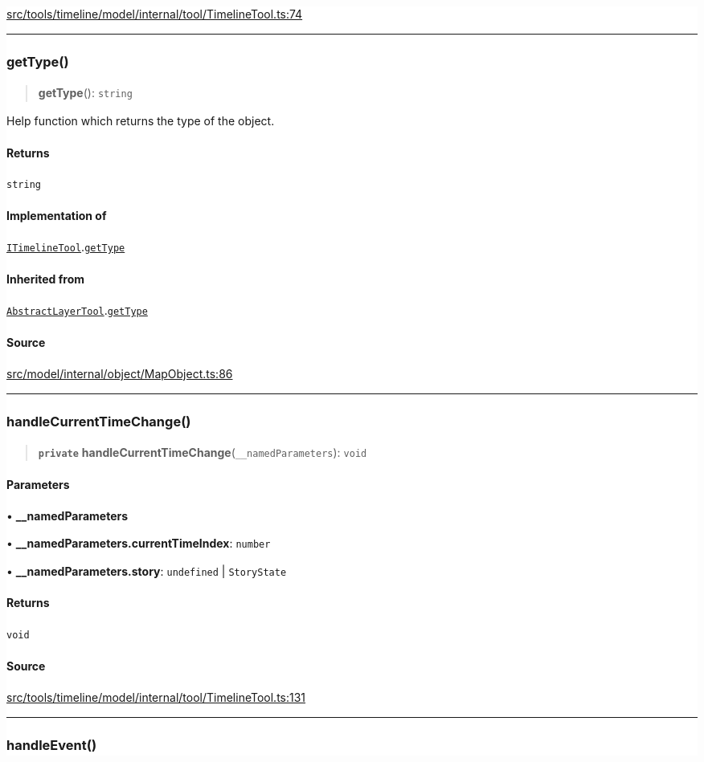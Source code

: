 [src/tools/timeline/model/internal/tool/TimelineTool.ts:74](https://github.com/geovisto/geovisto-map/blob/e22d774889dbc28cc1ec62933ecf6bab6690f172/src/tools/timeline/model/internal/tool/TimelineTool.ts#L74)

***

### getType()

> **getType**(): `string`

Help function which returns the type of the object.

#### Returns

`string`

#### Implementation of

[`ITimelineTool`](../interfaces/ITimelineTool.md).[`getType`](../interfaces/ITimelineTool.md#gettype)

#### Inherited from

[`AbstractLayerTool`](AbstractLayerTool.md).[`getType`](AbstractLayerTool.md#gettype)

#### Source

[src/model/internal/object/MapObject.ts:86](https://github.com/geovisto/geovisto-map/blob/e22d774889dbc28cc1ec62933ecf6bab6690f172/src/model/internal/object/MapObject.ts#L86)

***

### handleCurrentTimeChange()

> **`private`** **handleCurrentTimeChange**(`__namedParameters`): `void`

#### Parameters

• **\_\_namedParameters**

• **\_\_namedParameters\.currentTimeIndex**: `number`

• **\_\_namedParameters\.story**: `undefined` \| `StoryState`

#### Returns

`void`

#### Source

[src/tools/timeline/model/internal/tool/TimelineTool.ts:131](https://github.com/geovisto/geovisto-map/blob/e22d774889dbc28cc1ec62933ecf6bab6690f172/src/tools/timeline/model/internal/tool/TimelineTool.ts#L131)

***

### handleEvent()
